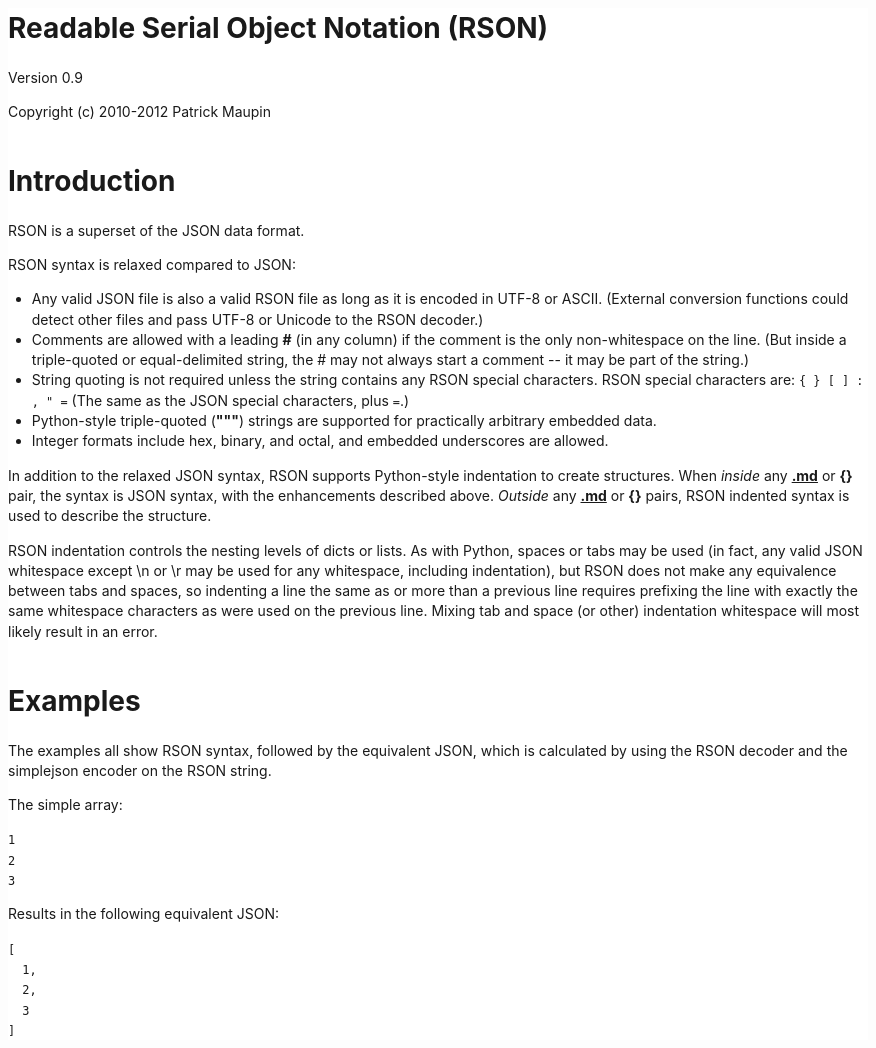 # Readable Serial Object Notation  (RSON) #

Version 0.9

Copyright (c) 2010-2012 Patrick Maupin

# Introduction #

RSON is a superset of the JSON data format.

RSON syntax is relaxed compared to JSON:

  * Any valid JSON file is also a valid RSON file as long as it is encoded in UTF-8 or ASCII.  (External conversion functions could detect other files and pass UTF-8 or Unicode to the RSON decoder.)
  * Comments are allowed with a leading **#** (in any column) if the comment is the only non-whitespace on the line. (But inside a triple-quoted or equal-delimited string, the # may not always start a comment -- it may be part of the string.)
  * String quoting is not required unless the string contains any RSON special characters. RSON special characters are: ` { } [ ] : , " = `  (The same as the JSON special characters, plus `=`.)
  * Python-style triple-quoted (**"""**) strings are supported for practically arbitrary embedded data.
  * Integer formats include hex, binary, and octal, and embedded underscores are allowed.


In addition to the relaxed JSON syntax, RSON supports Python-style indentation to create structures.  When _inside_ any **[.md](.md)** or **{}** pair, the syntax is JSON syntax, with the enhancements described above.  _Outside_ any **[.md](.md)** or **{}** pairs, RSON indented syntax is used to describe the structure.

RSON indentation controls the nesting levels of dicts or lists.  As with Python, spaces or tabs may be used (in fact, any valid JSON whitespace except \n or \r may be used for any whitespace, including indentation),  but RSON does not make any equivalence between tabs and spaces, so indenting a line the same as or more than a previous line requires prefixing the line with exactly the same whitespace characters as were used on the previous line.  Mixing tab and space (or other) indentation whitespace will most likely result in an error.

# Examples #

The examples all show RSON syntax, followed by the equivalent JSON, which is calculated by using the RSON decoder and the simplejson encoder on the RSON string.

The simple array:

```
1
2
3
```

Results in the following equivalent JSON:

```
[
  1,
  2,
  3
]
```
